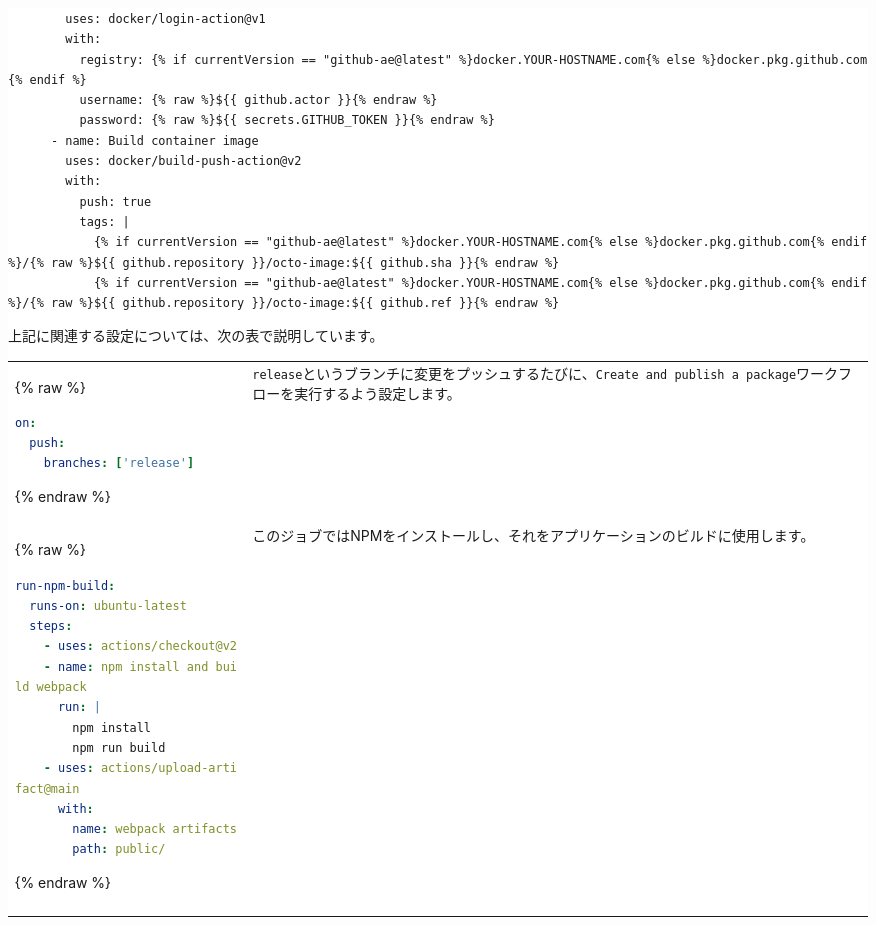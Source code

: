   ```yaml{:copy}
          uses: docker/login-action@v1
          with:
            registry: {% if currentVersion == "github-ae@latest" %}docker.YOUR-HOSTNAME.com{% else %}docker.pkg.github.com{% endif %}
            username: {% raw %}${{ github.actor }}{% endraw %}
            password: {% raw %}${{ secrets.GITHUB_TOKEN }}{% endraw %}
        - name: Build container image
          uses: docker/build-push-action@v2
          with:
            push: true
            tags: |
              {% if currentVersion == "github-ae@latest" %}docker.YOUR-HOSTNAME.com{% else %}docker.pkg.github.com{% endif %}/{% raw %}${{ github.repository }}/octo-image:${{ github.sha }}{% endraw %}
              {% if currentVersion == "github-ae@latest" %}docker.YOUR-HOSTNAME.com{% else %}docker.pkg.github.com{% endif %}/{% raw %}${{ github.repository }}/octo-image:${{ github.ref }}{% endraw %}
  ```

  上記に関連する設定については、次の表で説明しています。 <table>
  <tr>
  <td>

{% raw %}
```yaml
on:
  push:
    branches: ['release']
```
{% endraw %}
  </td>
  <td>
    <code>release</code>というブランチに変更をプッシュするたびに、<code>Create and publish a package</code>ワークフローを実行するよう設定します。
  </td>
  </tr>
  <tr>
  <td>

{% raw %}
  ```yaml
  run-npm-build:
    runs-on: ubuntu-latest
    steps:
      - uses: actions/checkout@v2
      - name: npm install and build webpack
        run: |
          npm install
          npm run build
      - uses: actions/upload-artifact@main
        with:
          name: webpack artifacts
          path: public/
  ```
  {% endraw %}
  </td>
  <td>
    このジョブではNPMをインストールし、それをアプリケーションのビルドに使用します。
  </td>
  </tr>
  <tr>
  <td>
